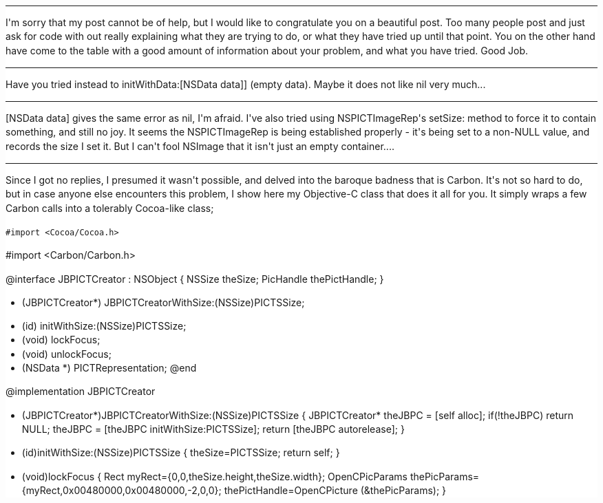 ----

I'm sorry that my post cannot be of help, but I would like to congratulate you on a beautiful post. Too many people post and just ask for code with out really explaining what they are trying to do, or what they have tried up until that point. You on the other hand have come to the table with a good amount of information about your problem, and what you have tried. Good Job.

----
Have you tried instead to initWithData:[NSData data]] (empty data). Maybe it does not like nil very much...

----
[NSData data] gives the same error as nil, I'm afraid. I've also tried using NSPICTImageRep's setSize: method to force it to contain something, and still no joy. It seems the NSPICTImageRep is being established properly - it's being set to a non-NULL value, and records the size I set it. But I can't fool NSImage that it isn't just an empty container....

----
Since I got no replies, I presumed it wasn't possible, and delved into the baroque badness that is Carbon. It's not so hard to do, but in case anyone else encounters this problem, I show here my Objective-C class that does it all for you. It simply wraps a few Carbon calls into a tolerably Cocoa-like class;

    #import <Cocoa/Cocoa.h>
#import <Carbon/Carbon.h>

@interface JBPICTCreator : NSObject {
    NSSize theSize;
    PicHandle thePictHandle;
}
+ (JBPICTCreator*) JBPICTCreatorWithSize:(NSSize)PICTSSize;
- (id) initWithSize:(NSSize)PICTSSize;
- (void) lockFocus;
- (void) unlockFocus;
- (NSData *) PICTRepresentation;
@end

@implementation JBPICTCreator

+ (JBPICTCreator*)JBPICTCreatorWithSize:(NSSize)PICTSSize
{
    JBPICTCreator* theJBPC = [self alloc];
    if(!theJBPC) return NULL;
    theJBPC = [theJBPC initWithSize:PICTSSize];
    return [theJBPC autorelease];
    }

- (id)initWithSize:(NSSize)PICTSSize
{
    theSize=PICTSSize;
    return self;
    }

- (void)lockFocus
{
    Rect myRect={0,0,theSize.height,theSize.width};
    OpenCPicParams thePicParams={myRect,0x00480000,0x00480000,-2,0,0};
    thePictHandle=OpenCPicture (&thePicParams);
    }
    